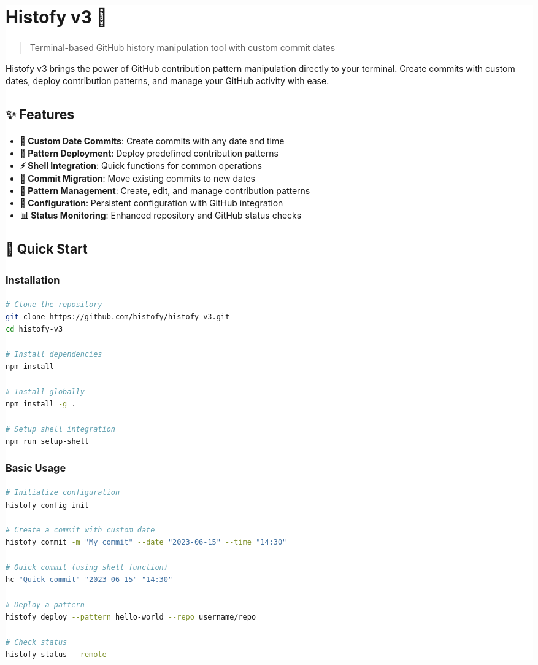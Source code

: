 # Histofy v3 🚀

> Terminal-based GitHub history manipulation tool with custom commit dates

Histofy v3 brings the power of GitHub contribution pattern manipulation directly to your terminal. Create commits with custom dates, deploy contribution patterns, and manage your GitHub activity with ease.

## ✨ Features

- **🎯 Custom Date Commits**: Create commits with any date and time
- **🎨 Pattern Deployment**: Deploy predefined contribution patterns
- **⚡ Shell Integration**: Quick functions for common operations
- **🔄 Commit Migration**: Move existing commits to new dates
- **🎨 Pattern Management**: Create, edit, and manage contribution patterns
- **🔧 Configuration**: Persistent configuration with GitHub integration
- **📊 Status Monitoring**: Enhanced repository and GitHub status checks

## 🚀 Quick Start

### Installation

```bash
# Clone the repository
git clone https://github.com/histofy/histofy-v3.git
cd histofy-v3

# Install dependencies
npm install

# Install globally
npm install -g .

# Setup shell integration
npm run setup-shell
```

### Basic Usage

```bash
# Initialize configuration
histofy config init

# Create a commit with custom date
histofy commit -m "My commit" --date "2023-06-15" --time "14:30"

# Quick commit (using shell function)
hc "Quick commit" "2023-06-15" "14:30"

# Deploy a pattern
histofy deploy --pattern hello-world --repo username/repo

# Check status
histofy status --remote
```
